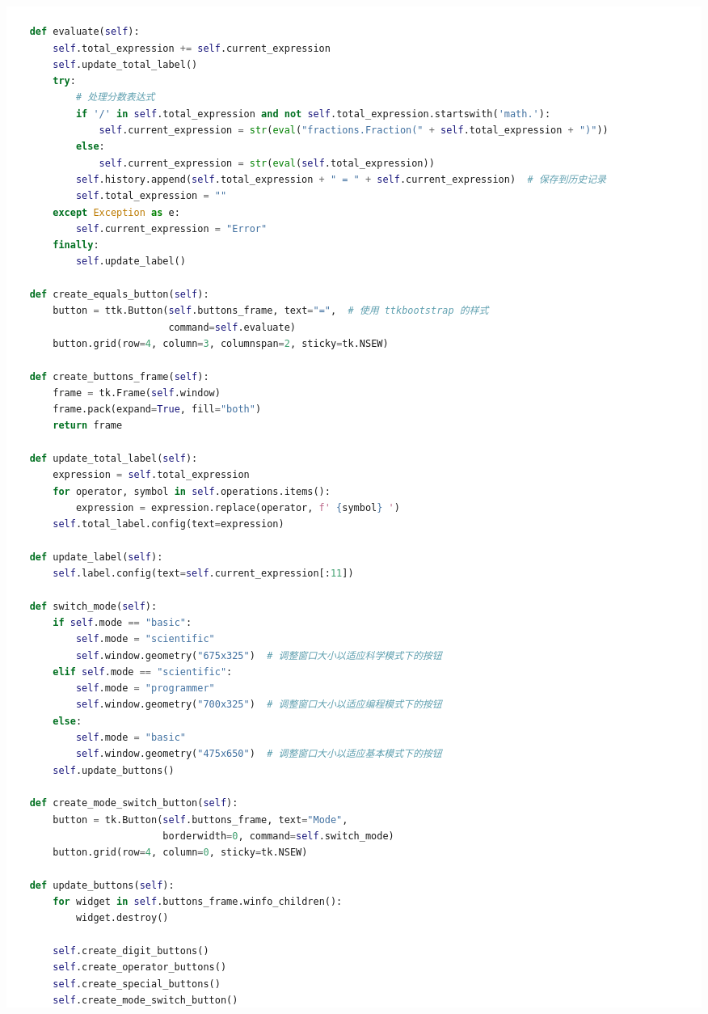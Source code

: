 ```python

    def evaluate(self):
        self.total_expression += self.current_expression
        self.update_total_label()
        try:
            # 处理分数表达式
            if '/' in self.total_expression and not self.total_expression.startswith('math.'):
                self.current_expression = str(eval("fractions.Fraction(" + self.total_expression + ")"))
            else:
                self.current_expression = str(eval(self.total_expression))
            self.history.append(self.total_expression + " = " + self.current_expression)  # 保存到历史记录
            self.total_expression = ""
        except Exception as e:
            self.current_expression = "Error"
        finally:
            self.update_label()

    def create_equals_button(self):
        button = ttk.Button(self.buttons_frame, text="=",  # 使用 ttkbootstrap 的样式
                            command=self.evaluate)
        button.grid(row=4, column=3, columnspan=2, sticky=tk.NSEW)

    def create_buttons_frame(self):
        frame = tk.Frame(self.window)
        frame.pack(expand=True, fill="both")
        return frame

    def update_total_label(self):
        expression = self.total_expression
        for operator, symbol in self.operations.items():
            expression = expression.replace(operator, f' {symbol} ')
        self.total_label.config(text=expression)

    def update_label(self):
        self.label.config(text=self.current_expression[:11])

    def switch_mode(self):
        if self.mode == "basic":
            self.mode = "scientific"
            self.window.geometry("675x325")  # 调整窗口大小以适应科学模式下的按钮
        elif self.mode == "scientific":
            self.mode = "programmer"
            self.window.geometry("700x325")  # 调整窗口大小以适应编程模式下的按钮
        else:
            self.mode = "basic"
            self.window.geometry("475x650")  # 调整窗口大小以适应基本模式下的按钮
        self.update_buttons()

    def create_mode_switch_button(self):
        button = tk.Button(self.buttons_frame, text="Mode",
                           borderwidth=0, command=self.switch_mode)
        button.grid(row=4, column=0, sticky=tk.NSEW)

    def update_buttons(self):
        for widget in self.buttons_frame.winfo_children():
            widget.destroy()

        self.create_digit_buttons()
        self.create_operator_buttons()
        self.create_special_buttons()
        self.create_mode_switch_button()

```